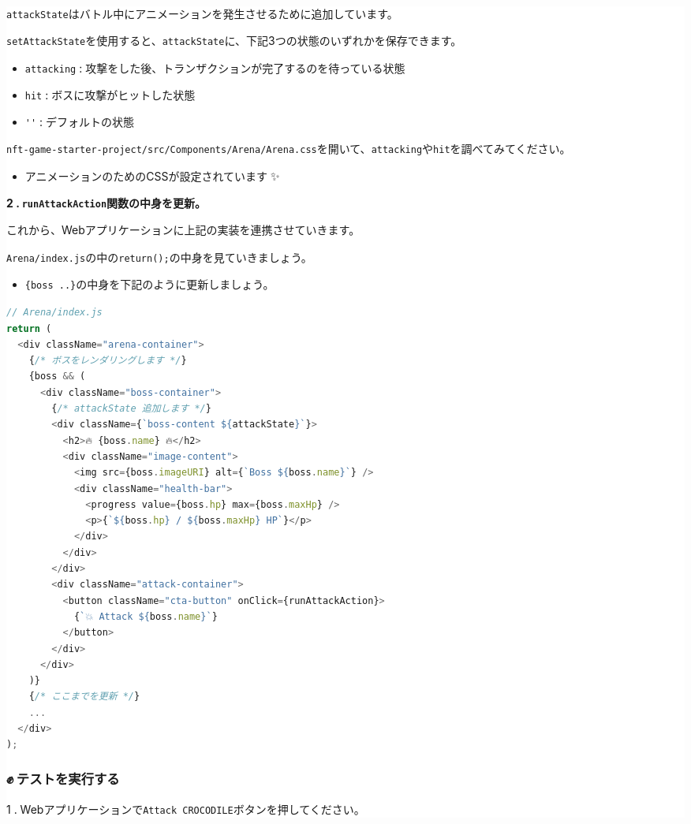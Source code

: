 `attackState`はバトル中にアニメーションを発生させるために追加しています。

`setAttackState`を使用すると、`attackState`に、下記3つの状態のいずれかを保存できます。

- `attacking` : 攻撃をした後、トランザクションが完了するのを待っている状態

- `hit` : ボスに攻撃がヒットした状態

- `''` : デフォルトの状態

`nft-game-starter-project/src/Components/Arena/Arena.css`を開いて、`attacking`や`hit`を調べてみてください。

- アニメーションのためのCSSが設定されています ✨

**2 \. `runAttackAction`関数の中身を更新。**

これから、Webアプリケーションに上記の実装を連携させていきます。

`Arena/index.js`の中の`return();`の中身を見ていきましょう。

- `{boss ..}`の中身を下記のように更新しましょう。

```javascript
// Arena/index.js
return (
  <div className="arena-container">
    {/* ボスをレンダリングします */}
    {boss && (
      <div className="boss-container">
        {/* attackState 追加します */}
        <div className={`boss-content ${attackState}`}>
          <h2>🔥 {boss.name} 🔥</h2>
          <div className="image-content">
            <img src={boss.imageURI} alt={`Boss ${boss.name}`} />
            <div className="health-bar">
              <progress value={boss.hp} max={boss.maxHp} />
              <p>{`${boss.hp} / ${boss.maxHp} HP`}</p>
            </div>
          </div>
        </div>
        <div className="attack-container">
          <button className="cta-button" onClick={runAttackAction}>
            {`💥 Attack ${boss.name}`}
          </button>
        </div>
      </div>
    )}
    {/* ここまでを更新 */}
    ...
  </div>
);
```

### ✊ テストを実行する

1 \. Webアプリケーションで`Attack CROCODILE`ボタンを押してください。
